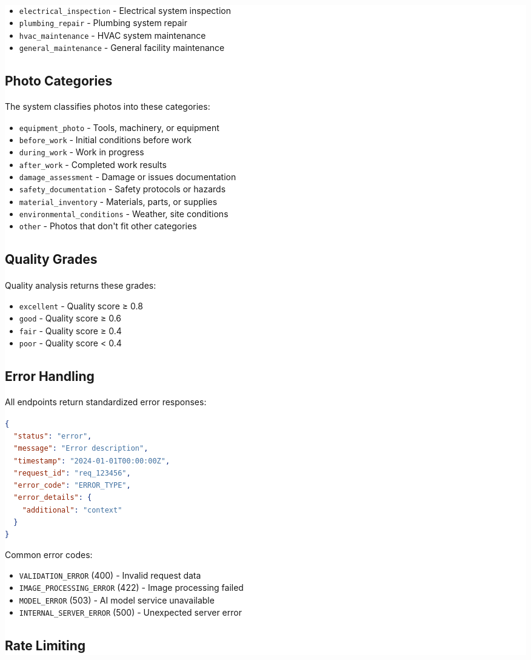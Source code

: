 - `electrical_inspection` - Electrical system inspection
- `plumbing_repair` - Plumbing system repair
- `hvac_maintenance` - HVAC system maintenance
- `general_maintenance` - General facility maintenance

## Photo Categories

The system classifies photos into these categories:

- `equipment_photo` - Tools, machinery, or equipment
- `before_work` - Initial conditions before work
- `during_work` - Work in progress
- `after_work` - Completed work results
- `damage_assessment` - Damage or issues documentation
- `safety_documentation` - Safety protocols or hazards
- `material_inventory` - Materials, parts, or supplies
- `environmental_conditions` - Weather, site conditions
- `other` - Photos that don't fit other categories

## Quality Grades

Quality analysis returns these grades:

- `excellent` - Quality score ≥ 0.8
- `good` - Quality score ≥ 0.6
- `fair` - Quality score ≥ 0.4
- `poor` - Quality score < 0.4

## Error Handling

All endpoints return standardized error responses:

```json
{
  "status": "error",
  "message": "Error description",
  "timestamp": "2024-01-01T00:00:00Z",
  "request_id": "req_123456",
  "error_code": "ERROR_TYPE",
  "error_details": {
    "additional": "context"
  }
}
```

Common error codes:

- `VALIDATION_ERROR` (400) - Invalid request data
- `IMAGE_PROCESSING_ERROR` (422) - Image processing failed
- `MODEL_ERROR` (503) - AI model service unavailable
- `INTERNAL_SERVER_ERROR` (500) - Unexpected server error

## Rate Limiting
